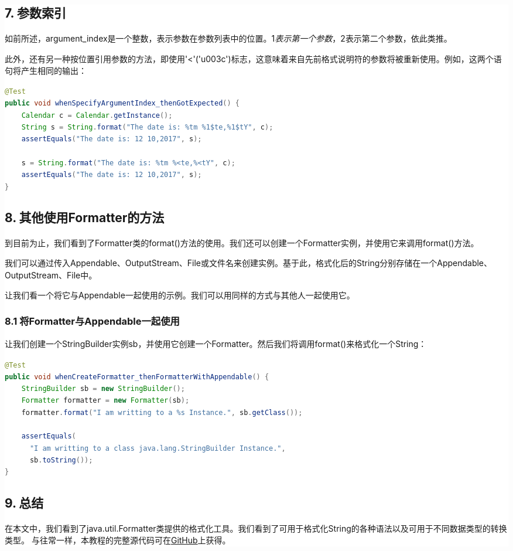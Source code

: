 ## 7. 参数索引

如前所述，argument_index是一个整数，表示参数在参数列表中的位置。1$表示第一个参数，2$表示第二个参数，依此类推。

此外，还有另一种按位置引用参数的方法，即使用'<'('u003c')标志，这意味着来自先前格式说明符的参数将被重新使用。例如，这两个语句将产生相同的输出：

```java
@Test
public void whenSpecifyArgumentIndex_thenGotExpected() {
    Calendar c = Calendar.getInstance();
    String s = String.format("The date is: %tm %1$te,%1$tY", c);
    assertEquals("The date is: 12 10,2017", s);

    s = String.format("The date is: %tm %<te,%<tY", c);
    assertEquals("The date is: 12 10,2017", s);
}
```

## 8. 其他使用Formatter的方法

到目前为止，我们看到了Formatter类的format()方法的使用。我们还可以创建一个Formatter实例，并使用它来调用format()方法。

我们可以通过传入Appendable、OutputStream、File或文件名来创建实例。基于此，格式化后的String分别存储在一个Appendable、OutputStream、File中。

让我们看一个将它与Appendable一起使用的示例。我们可以用同样的方式与其他人一起使用它。

### 8.1 将Formatter与Appendable一起使用

让我们创建一个StringBuilder实例sb，并使用它创建一个Formatter。然后我们将调用format()来格式化一个String：

```java
@Test
public void whenCreateFormatter_thenFormatterWithAppendable() {
    StringBuilder sb = new StringBuilder();
    Formatter formatter = new Formatter(sb);
    formatter.format("I am writting to a %s Instance.", sb.getClass());
    
    assertEquals(
      "I am writting to a class java.lang.StringBuilder Instance.", 
      sb.toString());
}
```

## 9. 总结

在本文中，我们看到了java.util.Formatter类提供的格式化工具。我们看到了可用于格式化String的各种语法以及可用于不同数据类型的转换类型。
与往常一样，本教程的完整源代码可在[GitHub](https://github.com/tu-yucheng/taketoday-tutorial4j/tree/master/java-core-modules/java-string-algorithms-1)上获得。
